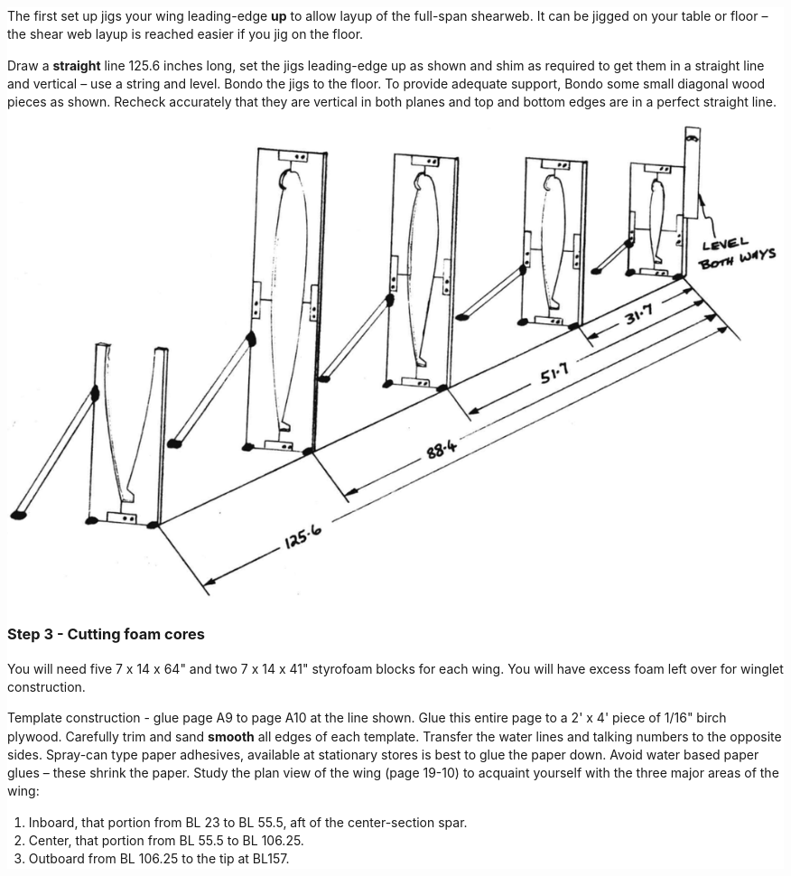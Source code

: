 The first set up jigs your wing leading-edge **up** to allow layup of the full-span shearweb.
It can be jigged on your table or floor – the shear web layup is reached easier if you jig on the floor.

Draw a **straight** line 125.6 inches long, set the jigs leading-edge up as shown and shim as required to get them in a straight line and vertical – use a string and level.
Bondo the jigs to the floor.
To provide adequate support, Bondo some small diagonal wood pieces as shown.
Recheck accurately that they are vertical in both planes and top and bottom edges are in a perfect straight line.

![](../images/19/19_05.png)

### Step 3 - Cutting foam cores

You will need five 7 x 14 x 64" and two 7 x 14 x 41" styrofoam blocks for each wing.
You will have excess foam left over for winglet construction.

Template construction - glue page A9 to page A10 at the line shown.
Glue this entire page to a 2' x 4' piece of 1/16" birch plywood.
Carefully trim and sand **smooth** all edges of each template.
Transfer the water lines and talking numbers to the opposite sides.
Spray­-can type paper adhesives, available at stationary stores is best to glue the paper down.
Avoid water based paper  glues – these shrink the paper.
Study the plan view of the wing (page 19-10) to acquaint yourself with the three major areas of the wing:
1. Inboard, that portion from BL 23 to BL 55.5, aft of the center-section spar.
2. Center, that portion from BL 55.5 to BL 106.25.
3. Outboard from BL 106.25 to the tip at BL157.
